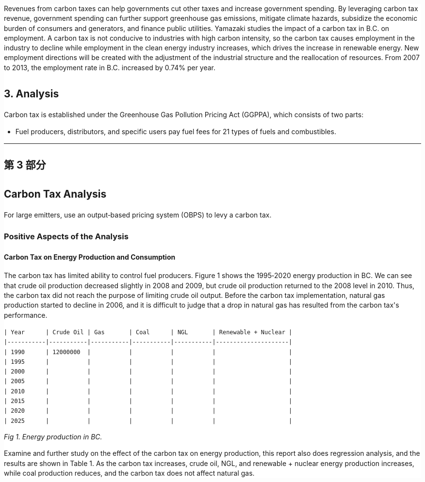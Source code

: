 Revenues from carbon taxes can help governments cut other taxes and increase government spending. By leveraging carbon tax revenue, government spending can further support greenhouse gas emissions, mitigate climate hazards, subsidize the economic burden of consumers and generators, and finance public utilities. Yamazaki studies the impact of a carbon tax in B.C. on employment. A carbon tax is not conducive to industries with high carbon intensity, so the carbon tax causes employment in the industry to decline while employment in the clean energy industry increases, which drives the increase in renewable energy. New employment directions will be created with the adjustment of the industrial structure and the reallocation of resources. From 2007 to 2013, the employment rate in B.C. increased by 0.74% per year.

## 3. Analysis

Carbon tax is established under the Greenhouse Gas Pollution Pricing Act (GGPPA), which consists of two parts:
- Fuel producers, distributors, and specific users pay fuel fees for 21 types of fuels and combustibles.

---

## 第 3 部分

## Carbon Tax Analysis

For large emitters, use an output‑based pricing system (OBPS) to levy a carbon tax.

### Positive Aspects of the Analysis

#### Carbon Tax on Energy Production and Consumption

The carbon tax has limited ability to control fuel producers. Figure 1 shows the 1995‑2020 energy production in BC. We can see that crude oil production decreased slightly in 2008 and 2009, but crude oil production returned to the 2008 level in 2010. Thus, the carbon tax did not reach the purpose of limiting crude oil output. Before the carbon tax implementation, natural gas production started to decline in 2006, and it is difficult to judge that a drop in natural gas has resulted from the carbon tax's performance.

```
| Year      | Crude Oil | Gas       | Coal      | NGL       | Renewable + Nuclear |
|-----------|-----------|-----------|-----------|-----------|---------------------|
| 1990      | 12000000  |           |           |           |                     |
| 1995      |           |           |           |           |                     |
| 2000      |           |           |           |           |                     |
| 2005      |           |           |           |           |                     |
| 2010      |           |           |           |           |                     |
| 2015      |           |           |           |           |                     |
| 2020      |           |           |           |           |                     |
| 2025      |           |           |           |           |                     |
```

*Fig 1. Energy production in BC.*

Examine and further study on the effect of the carbon tax on energy production, this report also does regression analysis, and the results are shown in Table 1. As the carbon tax increases, crude oil, NGL, and renewable + nuclear energy production increases, while coal production reduces, and the carbon tax does not affect natural gas.
